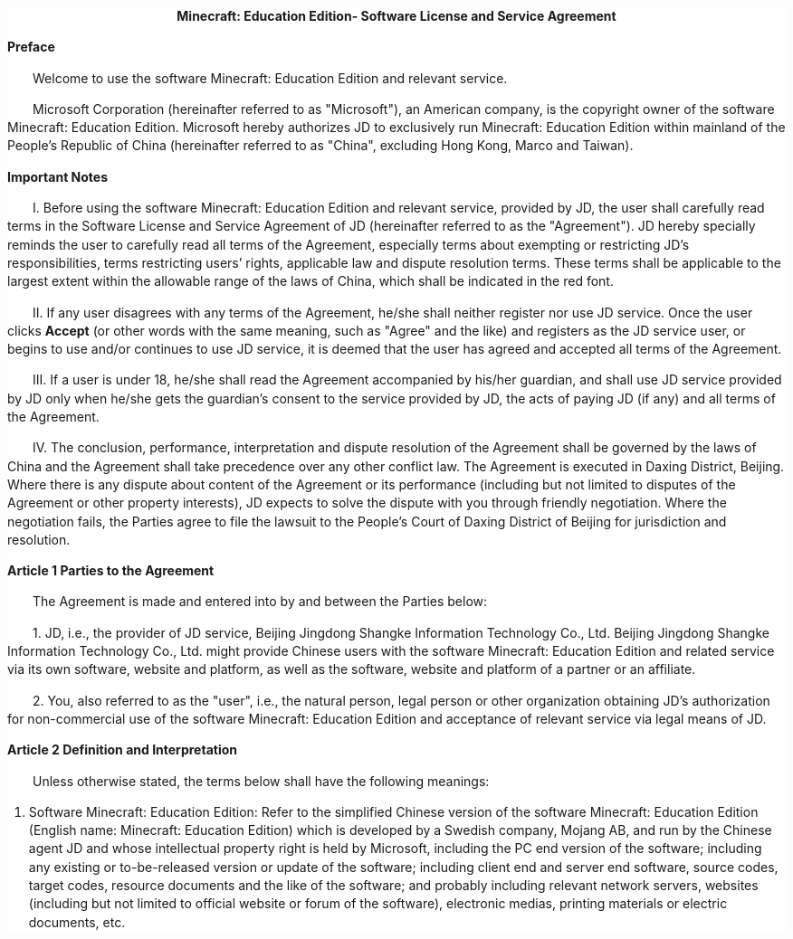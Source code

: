 **<div align=center>Minecraft: Education Edition- Software License and Service Agreement</div>**

**Preface**

　　Welcome to use the software Minecraft: Education Edition and relevant service.

　　Microsoft Corporation (hereinafter referred to as "Microsoft"), an American company, is the copyright owner of the software Minecraft: Education Edition. Microsoft hereby authorizes JD to exclusively run Minecraft: Education Edition within mainland of the People’s Republic of China (hereinafter referred to as "China", excluding Hong Kong, Marco and Taiwan).

**Important Notes**

　　I. Before using the software Minecraft: Education Edition and relevant service, provided by JD, the user shall carefully read terms in the Software License and Service Agreement of JD (hereinafter referred to as the "Agreement"). JD hereby specially reminds the user to carefully read all terms of the Agreement, especially terms about exempting or restricting JD’s responsibilities, terms restricting users’ rights, applicable law and dispute resolution terms. These terms shall be applicable to the largest extent within the allowable range of the laws of China, which shall be indicated in the red font.

　　II. If any user disagrees with any terms of the Agreement, he/she shall neither register nor use JD service. Once the user clicks **Accept** (or other words with the same meaning, such as "Agree" and the like) and registers as the JD service user, or begins to use and/or continues to use JD service, it is deemed that the user has agreed and accepted all terms of the Agreement.

　　III. If a user is under 18, he/she shall read the Agreement accompanied by his/her guardian, and shall use JD service provided by JD only when he/she gets the guardian’s consent to the service provided by JD, the acts of paying JD (if any) and all terms of the Agreement.

　　IV. The conclusion, performance, interpretation and dispute resolution of the Agreement shall be governed by the laws of China and the Agreement shall take precedence over any other conflict law. The Agreement is executed in Daxing District, Beijing. Where there is any dispute about content of the Agreement or its performance (including but not limited to disputes of the Agreement or other property interests), JD expects to solve the dispute with you through friendly negotiation. Where the negotiation fails, the Parties agree to file the lawsuit to the People’s Court of Daxing District of Beijing for jurisdiction and resolution.

**Article 1 Parties to the Agreement**

　　The Agreement is made and entered into by and between the Parties below:

　　1. JD, i.e., the provider of JD service, Beijing Jingdong Shangke Information Technology Co., Ltd. Beijing Jingdong Shangke Information Technology Co., Ltd. might provide Chinese users with the software Minecraft: Education Edition and related service via its own software, website and platform, as well as the software, website and platform of a partner or an affiliate.

　　2. You, also referred to as the "user", i.e., the natural person, legal person or other organization obtaining JD’s authorization for non-commercial use of the software Minecraft: Education Edition and acceptance of relevant service via legal means of JD.

**Article 2 Definition and Interpretation**

　　Unless otherwise stated, the terms below shall have the following meanings:

1. Software Minecraft: Education Edition: Refer to the simplified Chinese version of the software Minecraft: Education Edition (English name: Minecraft: Education Edition) which is developed by a Swedish company, Mojang AB, and run by the Chinese agent JD and whose intellectual property right is held by Microsoft, including the PC end version of the software; including any existing or to-be-released version or update of the software; including client end and server end software, source codes, target codes, resource documents and the like of the software; and probably including relevant network servers, websites (including but not limited to official website or forum of the software), electronic medias, printing materials or electric documents, etc.
